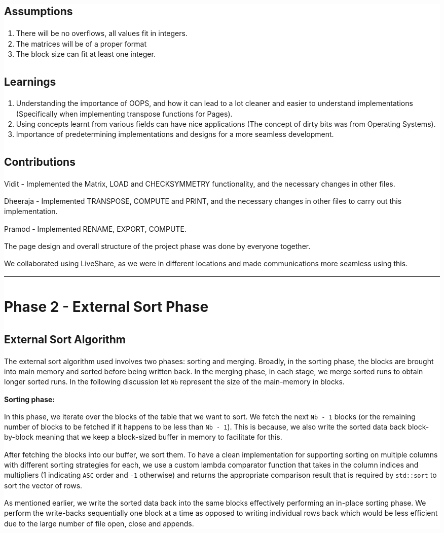 ## Assumptions
1. There will be no overflows, all values fit in integers.
2. The matrices will be of a proper format
3. The block size can fit at least one integer.
 
## Learnings
1. Understanding the importance of OOPS, and how it can lead to a lot cleaner and easier to understand implementations (Specifically when implementing transpose functions for Pages).
2. Using concepts learnt from various fields can have nice applications (The concept of dirty bits was from Operating Systems).
3. Importance of predetermining implementations and designs for a more seamless development.

## Contributions
Vidit - Implemented the Matrix, LOAD and CHECKSYMMETRY functionality, and the necessary changes in other files.

Dheeraja - Implemented TRANSPOSE, COMPUTE and PRINT, and the necessary changes in other files to carry out this implementation.

Pramod - Implemented RENAME, EXPORT, COMPUTE.

The page design and overall structure of the project phase was done by everyone together.

We collaborated using LiveShare, as we were in different locations and made communications more seamless using this.

---

# Phase 2 - External Sort Phase

## External Sort Algorithm

The external sort algorithm used involves two phases: sorting and merging. Broadly, in the sorting phase, the blocks are brought into main memory and sorted before being written back. In the merging phase, in each stage, we merge sorted runs to obtain longer sorted runs. In the following discussion let `Nb` represent the size of the main-memory in blocks.


**Sorting phase:** 

In this phase, we iterate over the blocks of the table that we want to sort. We fetch the next `Nb - 1` blocks (or the remaining number of blocks to be fetched if it happens to be less than `Nb - 1`). This is because, we also write the sorted data back block-by-block meaning that we keep a block-sized buffer in memory to facilitate for this.

After fetching the blocks into our buffer, we sort them. To have a clean implementation for supporting sorting on multiple columns with different sorting strategies for each, we use a custom lambda comparator function that takes in the column indices and multipliers (1 indicating `ASC` order and `-1` otherwise) and returns the appropriate comparison result that is required by `std::sort` to sort the vector of rows.

As mentioned earlier, we write the sorted data back into the same blocks effectively performing an in-place sorting phase. We perform the write-backs sequentially one block at a time as opposed to writing individual rows back which would be less efficient due to the large number of file open, close and appends.
